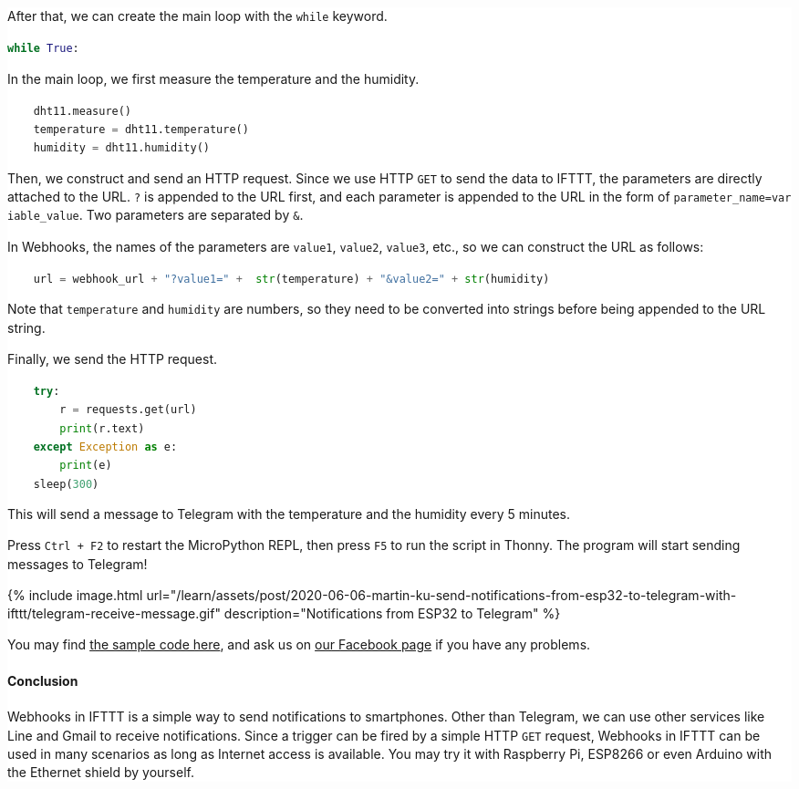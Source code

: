 After that, we can create the main loop with the `while` keyword.

```python
while True:
```

In the main loop, we first measure the temperature and the humidity.
```python
    dht11.measure()
    temperature = dht11.temperature()
    humidity = dht11.humidity()
```

Then, we construct and send an HTTP request. Since we use HTTP `GET` to send the data to IFTTT, the parameters are directly attached to the URL. `?` is appended to the URL first, and each parameter is appended to the URL in the form of `parameter_name=variable_value`. Two parameters are separated by `&`.

In Webhooks, the names of the parameters are `value1`, `value2`, `value3`, etc., so we can construct the URL as follows:

```python
    url = webhook_url + "?value1=" +  str(temperature) + "&value2=" + str(humidity)
```

Note that `temperature` and `humidity` are numbers, so they need to be converted into strings before being appended to the URL string.

Finally, we send the HTTP request.

```python
    try:
        r = requests.get(url)
        print(r.text)
    except Exception as e:
        print(e)
    sleep(300)
```

This will send a message to Telegram with the temperature and the humidity every 5 minutes.

Press `Ctrl + F2` to restart the MicroPython REPL, then press `F5` to run the script in Thonny. The program will start sending messages to Telegram!

{% include image.html url="/learn/assets/post/2020-06-06-martin-ku-send-notifications-from-esp32-to-telegram-with-ifttt/telegram-receive-message.gif" description="Notifications from ESP32 to Telegram" %}

You may find [the sample code here](https://github.com/martin-ku-hku/send-notifications-from-esp32-to-telegram-with-ifttt/blob/master/esp32-ifttt-telegram.py), and ask us on [our Facebook page](https://www.facebook.com/gpiocc) if you have any problems.

#### Conclusion

Webhooks in IFTTT is a simple way to send notifications to smartphones. Other than Telegram, we can use other services like Line and Gmail to receive notifications. Since a trigger can be fired by a simple HTTP `GET` request, Webhooks in IFTTT can be used in many scenarios as long as Internet access is available. You may try it with Raspberry Pi, ESP8266 or even Arduino with the Ethernet shield by yourself.
